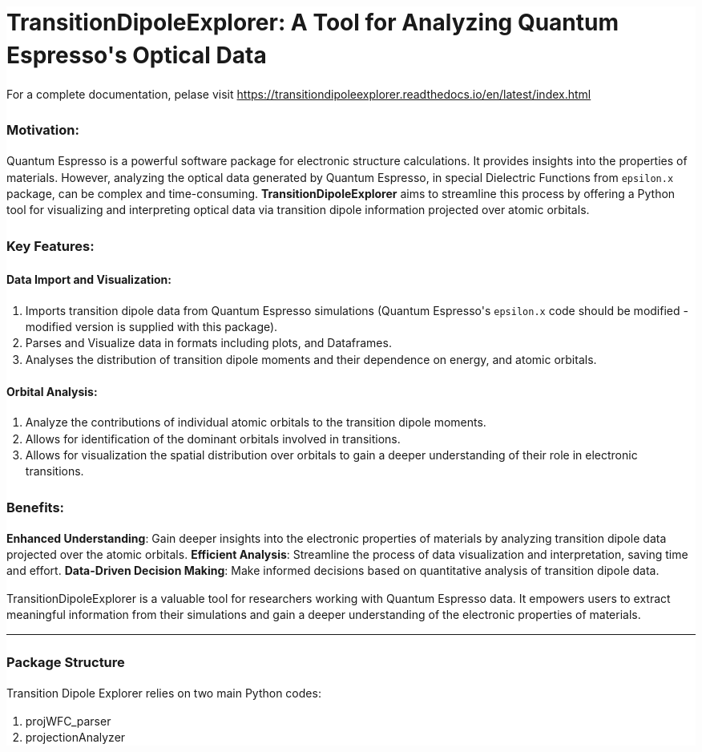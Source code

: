 # TransitionDipoleExplorer: A Tool for Analyzing Quantum Espresso's Optical Data

For a complete documentation, pelase visit https://transitiondipoleexplorer.readthedocs.io/en/latest/index.html

### Motivation: 

Quantum Espresso is a powerful software package for electronic structure calculations. It provides insights into the properties of materials. However, analyzing the optical data generated by Quantum Espresso, in special Dielectric Functions from `epsilon.x` package, can be complex and time-consuming. **TransitionDipoleExplorer** aims to streamline this process by offering a Python tool for visualizing and interpreting optical data via transition dipole information projected over atomic orbitals.

### Key Features:

#### Data Import and Visualization:
1. Imports transition dipole data from Quantum Espresso simulations (Quantum Espresso's `epsilon.x` code should be modified - modified version is supplied with this package).
2. Parses and Visualize data in formats including plots, and Dataframes.
3. Analyses the distribution of transition dipole moments and their dependence on energy, and atomic orbitals.
   
#### Orbital Analysis:
1. Analyze the contributions of individual atomic orbitals to the transition dipole moments.
2. Allows for identification of the dominant orbitals involved in transitions.
3. Allows for visualization the spatial distribution over orbitals to gain a deeper understanding of their role in electronic transitions.
   

### Benefits:

**Enhanced Understanding**: Gain deeper insights into the electronic properties of materials by analyzing transition dipole data projected over the atomic orbitals.
**Efficient Analysis**: Streamline the process of data visualization and interpretation, saving time and effort.
**Data-Driven Decision Making**: Make informed decisions based on quantitative analysis of transition dipole data.

TransitionDipoleExplorer is a valuable tool for researchers working with Quantum Espresso data. It empowers users to extract meaningful information from their simulations and gain a deeper understanding of the electronic properties of materials.

---
### Package Structure

Transition Dipole Explorer relies on two main Python codes:

1. projWFC_parser
2. projectionAnalyzer
